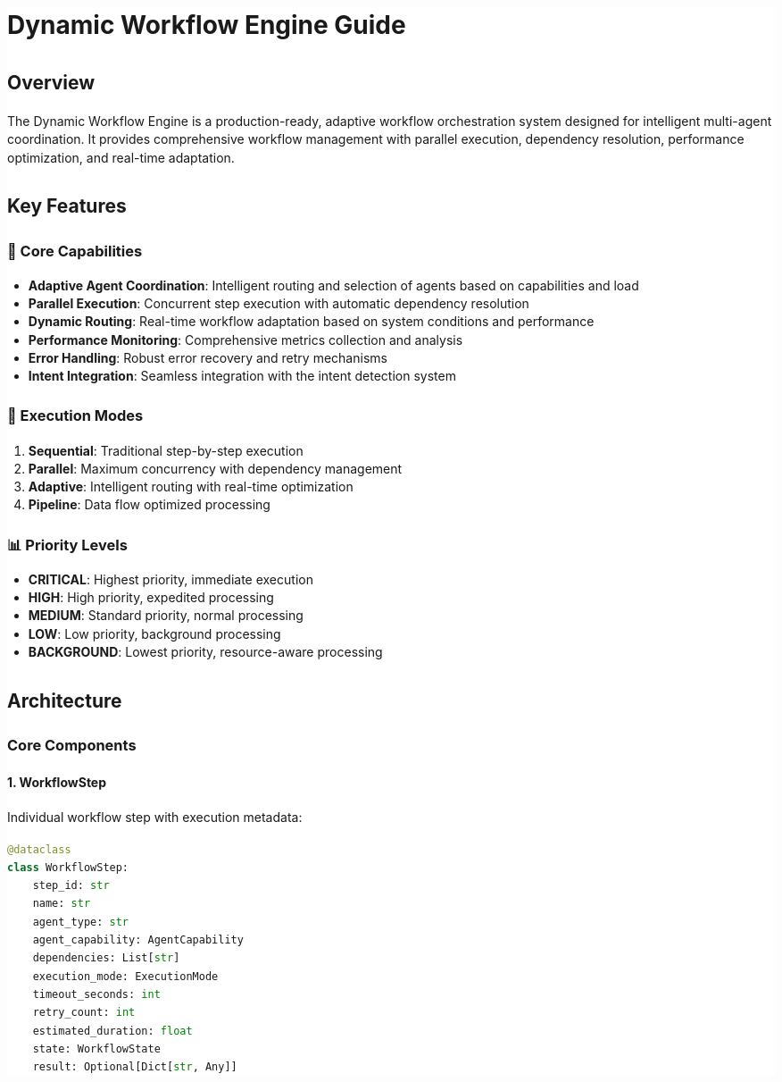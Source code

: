 # Dynamic Workflow Engine Guide

## Overview

The Dynamic Workflow Engine is a production-ready, adaptive workflow orchestration system designed for intelligent multi-agent coordination. It provides comprehensive workflow management with parallel execution, dependency resolution, performance optimization, and real-time adaptation.

## Key Features

### 🚀 Core Capabilities
- **Adaptive Agent Coordination**: Intelligent routing and selection of agents based on capabilities and load
- **Parallel Execution**: Concurrent step execution with automatic dependency resolution
- **Dynamic Routing**: Real-time workflow adaptation based on system conditions and performance
- **Performance Monitoring**: Comprehensive metrics collection and analysis
- **Error Handling**: Robust error recovery and retry mechanisms
- **Intent Integration**: Seamless integration with the intent detection system

### 🎯 Execution Modes
1. **Sequential**: Traditional step-by-step execution
2. **Parallel**: Maximum concurrency with dependency management
3. **Adaptive**: Intelligent routing with real-time optimization
4. **Pipeline**: Data flow optimized processing

### 📊 Priority Levels
- **CRITICAL**: Highest priority, immediate execution
- **HIGH**: High priority, expedited processing
- **MEDIUM**: Standard priority, normal processing
- **LOW**: Low priority, background processing
- **BACKGROUND**: Lowest priority, resource-aware processing

## Architecture

### Core Components

#### 1. WorkflowStep
Individual workflow step with execution metadata:
```python
@dataclass
class WorkflowStep:
    step_id: str
    name: str
    agent_type: str
    agent_capability: AgentCapability
    dependencies: List[str]
    execution_mode: ExecutionMode
    timeout_seconds: int
    retry_count: int
    estimated_duration: float
    state: WorkflowState
    result: Optional[Dict[str, Any]]
```

